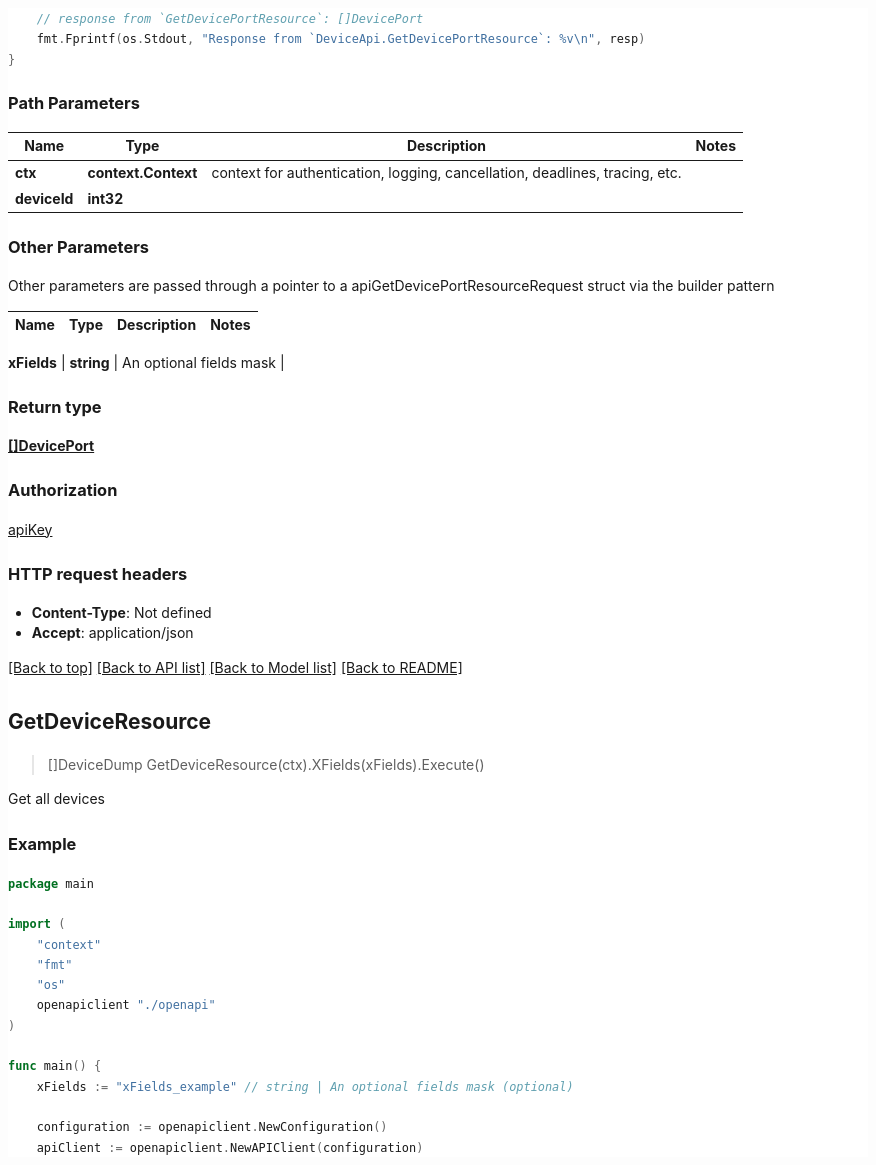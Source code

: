 ```go
    // response from `GetDevicePortResource`: []DevicePort
    fmt.Fprintf(os.Stdout, "Response from `DeviceApi.GetDevicePortResource`: %v\n", resp)
}
```

### Path Parameters


Name | Type | Description  | Notes
------------- | ------------- | ------------- | -------------
**ctx** | **context.Context** | context for authentication, logging, cancellation, deadlines, tracing, etc.
**deviceId** | **int32** |  | 

### Other Parameters

Other parameters are passed through a pointer to a apiGetDevicePortResourceRequest struct via the builder pattern


Name | Type | Description  | Notes
------------- | ------------- | ------------- | -------------

 **xFields** | **string** | An optional fields mask | 

### Return type

[**[]DevicePort**](DevicePort.md)

### Authorization

[apiKey](../README.md#apiKey)

### HTTP request headers

- **Content-Type**: Not defined
- **Accept**: application/json

[[Back to top]](#) [[Back to API list]](../README.md#documentation-for-api-endpoints)
[[Back to Model list]](../README.md#documentation-for-models)
[[Back to README]](../README.md)


## GetDeviceResource

> []DeviceDump GetDeviceResource(ctx).XFields(xFields).Execute()

Get all devices

### Example

```go
package main

import (
    "context"
    "fmt"
    "os"
    openapiclient "./openapi"
)

func main() {
    xFields := "xFields_example" // string | An optional fields mask (optional)

    configuration := openapiclient.NewConfiguration()
    apiClient := openapiclient.NewAPIClient(configuration)
```